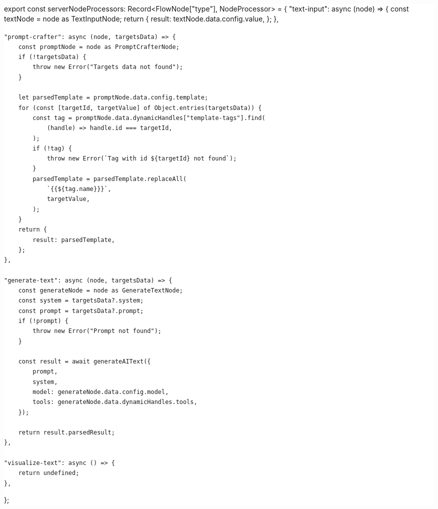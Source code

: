 export const serverNodeProcessors: Record<FlowNode["type"], NodeProcessor> = {
	"text-input": async (node) => {
		const textNode = node as TextInputNode;
		return {
			result: textNode.data.config.value,
		};
	},

	"prompt-crafter": async (node, targetsData) => {
		const promptNode = node as PromptCrafterNode;
		if (!targetsData) {
			throw new Error("Targets data not found");
		}

		let parsedTemplate = promptNode.data.config.template;
		for (const [targetId, targetValue] of Object.entries(targetsData)) {
			const tag = promptNode.data.dynamicHandles["template-tags"].find(
				(handle) => handle.id === targetId,
			);
			if (!tag) {
				throw new Error(`Tag with id ${targetId} not found`);
			}
			parsedTemplate = parsedTemplate.replaceAll(
				`{{${tag.name}}}`,
				targetValue,
			);
		}
		return {
			result: parsedTemplate,
		};
	},

	"generate-text": async (node, targetsData) => {
		const generateNode = node as GenerateTextNode;
		const system = targetsData?.system;
		const prompt = targetsData?.prompt;
		if (!prompt) {
			throw new Error("Prompt not found");
		}

		const result = await generateAIText({
			prompt,
			system,
			model: generateNode.data.config.model,
			tools: generateNode.data.dynamicHandles.tools,
		});

		return result.parsedResult;
	},

	"visualize-text": async () => {
		return undefined;
	},
};
